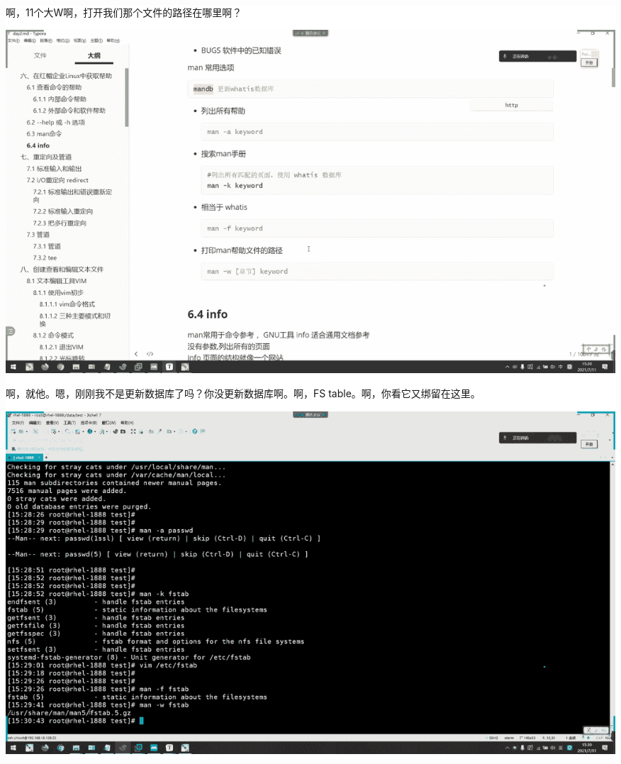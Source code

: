 啊，11个大W啊，打开我们那个文件的路径在哪里啊？

![](img/861de905408372dd3b47fa1c37b73b91_57.png)

啊，就他。嗯，刚刚我不是更新数据库了吗？你没更新数据库啊。啊，FS table。啊，你看它又绑留在这里。



![](img/861de905408372dd3b47fa1c37b73b91_59.png)
